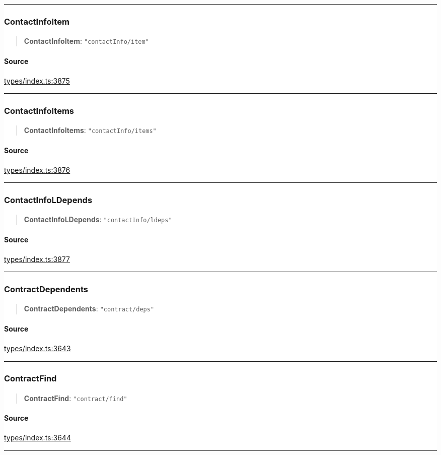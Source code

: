 ***

### ContactInfoItem

> **ContactInfoItem**: `"contactInfo/item"`

#### Source

[types/index.ts:3875](https://github.com/cgilly2fast/tradovate-typescript/blob/b1caea5/src/types/index.ts#L3875)

***

### ContactInfoItems

> **ContactInfoItems**: `"contactInfo/items"`

#### Source

[types/index.ts:3876](https://github.com/cgilly2fast/tradovate-typescript/blob/b1caea5/src/types/index.ts#L3876)

***

### ContactInfoLDepends

> **ContactInfoLDepends**: `"contactInfo/ldeps"`

#### Source

[types/index.ts:3877](https://github.com/cgilly2fast/tradovate-typescript/blob/b1caea5/src/types/index.ts#L3877)

***

### ContractDependents

> **ContractDependents**: `"contract/deps"`

#### Source

[types/index.ts:3643](https://github.com/cgilly2fast/tradovate-typescript/blob/b1caea5/src/types/index.ts#L3643)

***

### ContractFind

> **ContractFind**: `"contract/find"`

#### Source

[types/index.ts:3644](https://github.com/cgilly2fast/tradovate-typescript/blob/b1caea5/src/types/index.ts#L3644)

***
